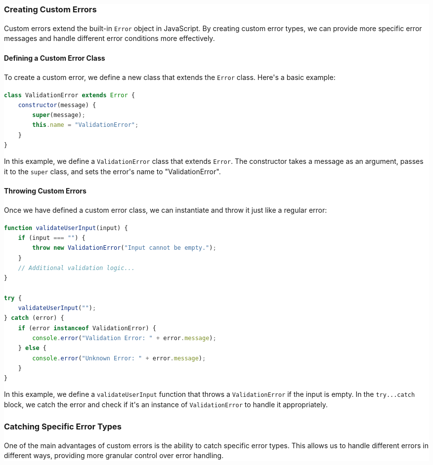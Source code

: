 ### Creating Custom Errors

Custom errors extend the built-in `Error` object in JavaScript. By creating custom error types, we can provide more specific error messages and handle different error conditions more effectively.

#### Defining a Custom Error Class

To create a custom error, we define a new class that extends the `Error` class. Here's a basic example:

```javascript
class ValidationError extends Error {
    constructor(message) {
        super(message);
        this.name = "ValidationError";
    }
}
```

In this example, we define a `ValidationError` class that extends `Error`. The constructor takes a message as an argument, passes it to the `super` class, and sets the error's name to "ValidationError".

#### Throwing Custom Errors

Once we have defined a custom error class, we can instantiate and throw it just like a regular error:

```javascript
function validateUserInput(input) {
    if (input === "") {
        throw new ValidationError("Input cannot be empty.");
    }
    // Additional validation logic...
}

try {
    validateUserInput("");
} catch (error) {
    if (error instanceof ValidationError) {
        console.error("Validation Error: " + error.message);
    } else {
        console.error("Unknown Error: " + error.message);
    }
}
```

In this example, we define a `validateUserInput` function that throws a `ValidationError` if the input is empty. In the `try...catch` block, we catch the error and check if it's an instance of `ValidationError` to handle it appropriately.

### Catching Specific Error Types

One of the main advantages of custom errors is the ability to catch specific error types. This allows us to handle different errors in different ways, providing more granular control over error handling.
